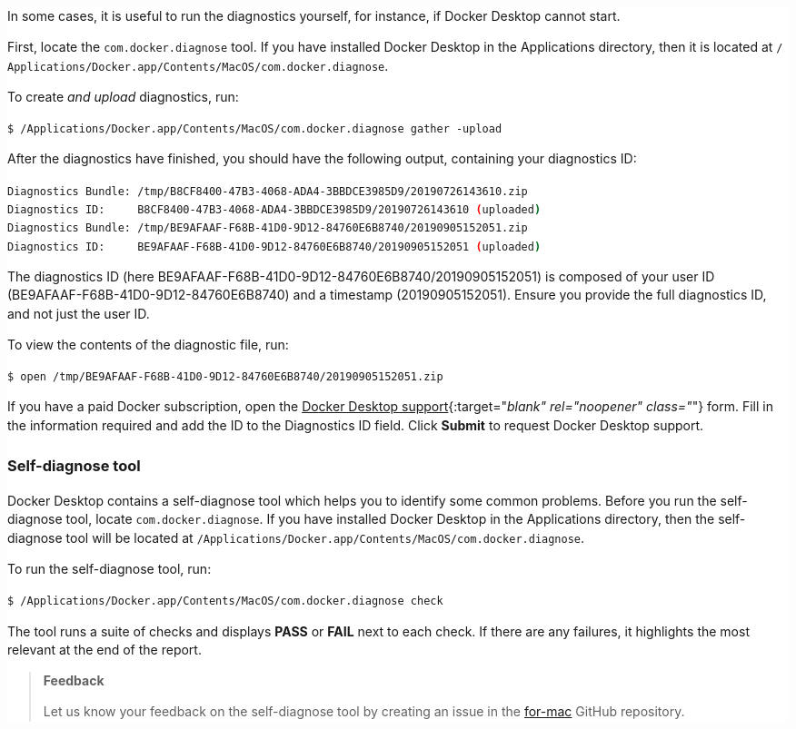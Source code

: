 In some cases, it is useful to run the diagnostics yourself, for instance, if
Docker Desktop cannot start.

First, locate the `com.docker.diagnose` tool.  If you have installed Docker Desktop in the Applications directory, then it is located at
`/Applications/Docker.app/Contents/MacOS/com.docker.diagnose`.

To create *and upload* diagnostics, run:

```console
$ /Applications/Docker.app/Contents/MacOS/com.docker.diagnose gather -upload
```

After the diagnostics have finished, you should have the following output,
containing your diagnostics ID:

```sh
Diagnostics Bundle: /tmp/B8CF8400-47B3-4068-ADA4-3BBDCE3985D9/20190726143610.zip
Diagnostics ID:     B8CF8400-47B3-4068-ADA4-3BBDCE3985D9/20190726143610 (uploaded)
Diagnostics Bundle: /tmp/BE9AFAAF-F68B-41D0-9D12-84760E6B8740/20190905152051.zip
Diagnostics ID:     BE9AFAAF-F68B-41D0-9D12-84760E6B8740/20190905152051 (uploaded)
```

The diagnostics ID (here BE9AFAAF-F68B-41D0-9D12-84760E6B8740/20190905152051) is
composed of your user ID (BE9AFAAF-F68B-41D0-9D12-84760E6B8740) and a timestamp
(20190905152051). Ensure you provide the full diagnostics ID, and not just the user ID.

To view the contents of the diagnostic file, run:

```console
$ open /tmp/BE9AFAAF-F68B-41D0-9D12-84760E6B8740/20190905152051.zip
```

If you have a paid Docker subscription, open the [Docker Desktop support](https://hub.docker.com/support/desktop/){:target="_blank" rel="noopener" class="_"} form. Fill in the information required and add the ID to the Diagnostics ID field. Click **Submit** to request Docker Desktop support.

### Self-diagnose tool

Docker Desktop contains a self-diagnose tool which helps you to identify some common problems. Before you run the self-diagnose tool, locate `com.docker.diagnose`. If you have installed Docker Desktop
in the Applications directory, then the self-diagnose tool will be located at
`/Applications/Docker.app/Contents/MacOS/com.docker.diagnose`.

To run the self-diagnose tool, run:

```console
$ /Applications/Docker.app/Contents/MacOS/com.docker.diagnose check
```

The tool runs a suite of checks and displays **PASS** or **FAIL** next to each check. If there are any failures, it highlights the most relevant at the end of the report.

> **Feedback**
>
> Let us know your feedback on the self-diagnose tool by creating an issue in the [for-mac](https://github.com/docker/for-mac/issues) GitHub repository.
